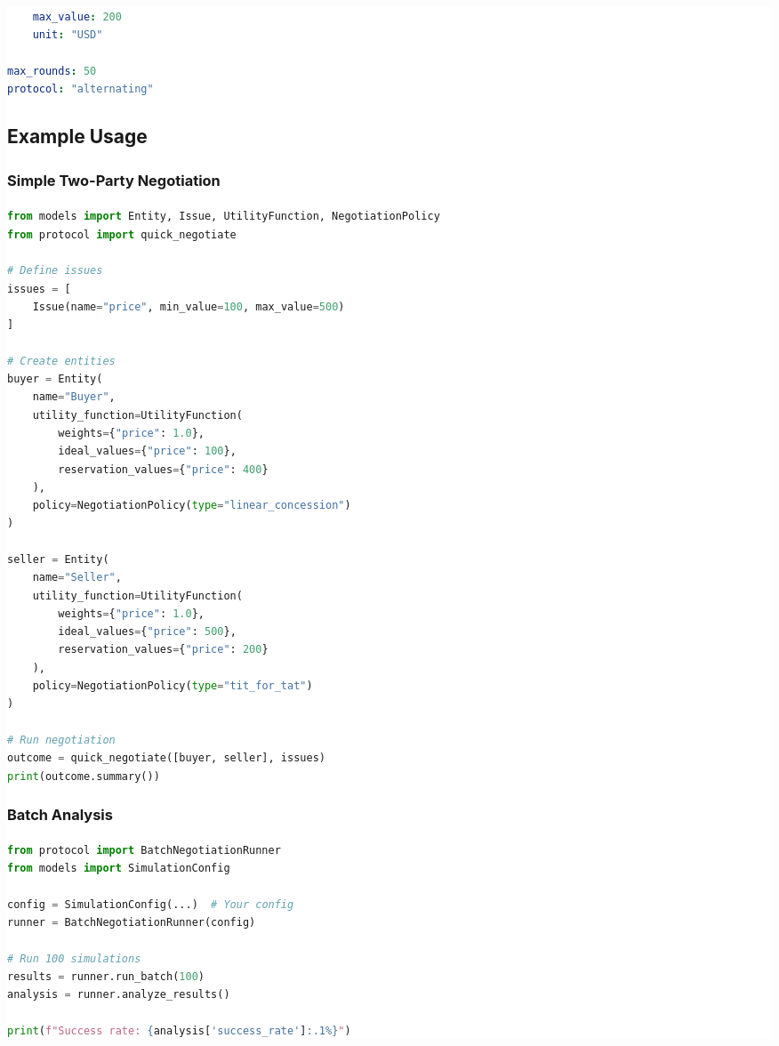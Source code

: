 ```yaml
    max_value: 200
    unit: "USD"

max_rounds: 50
protocol: "alternating"
```

## Example Usage

### Simple Two-Party Negotiation

```python
from models import Entity, Issue, UtilityFunction, NegotiationPolicy
from protocol import quick_negotiate

# Define issues
issues = [
    Issue(name="price", min_value=100, max_value=500)
]

# Create entities
buyer = Entity(
    name="Buyer",
    utility_function=UtilityFunction(
        weights={"price": 1.0},
        ideal_values={"price": 100},
        reservation_values={"price": 400}
    ),
    policy=NegotiationPolicy(type="linear_concession")
)

seller = Entity(
    name="Seller",
    utility_function=UtilityFunction(
        weights={"price": 1.0},
        ideal_values={"price": 500},
        reservation_values={"price": 200}
    ),
    policy=NegotiationPolicy(type="tit_for_tat")
)

# Run negotiation
outcome = quick_negotiate([buyer, seller], issues)
print(outcome.summary())
```

### Batch Analysis

```python
from protocol import BatchNegotiationRunner
from models import SimulationConfig

config = SimulationConfig(...)  # Your config
runner = BatchNegotiationRunner(config)

# Run 100 simulations
results = runner.run_batch(100)
analysis = runner.analyze_results()

print(f"Success rate: {analysis['success_rate']:.1%}")
```
